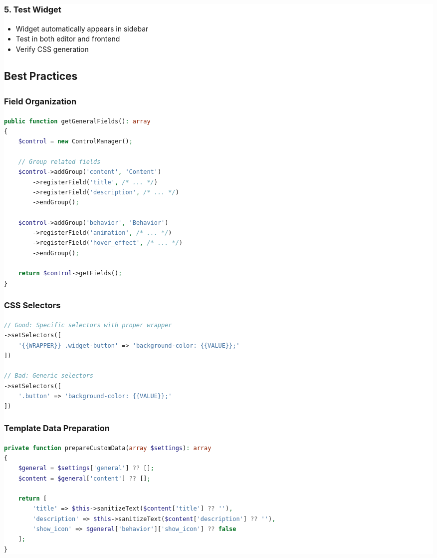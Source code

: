 ### 5. Test Widget
- Widget automatically appears in sidebar
- Test in both editor and frontend
- Verify CSS generation

## Best Practices

### Field Organization
```php
public function getGeneralFields(): array
{
    $control = new ControlManager();
    
    // Group related fields
    $control->addGroup('content', 'Content')
        ->registerField('title', /* ... */)
        ->registerField('description', /* ... */)
        ->endGroup();
    
    $control->addGroup('behavior', 'Behavior')
        ->registerField('animation', /* ... */)
        ->registerField('hover_effect', /* ... */)
        ->endGroup();
    
    return $control->getFields();
}
```

### CSS Selectors
```php
// Good: Specific selectors with proper wrapper
->setSelectors([
    '{{WRAPPER}} .widget-button' => 'background-color: {{VALUE}};'
])

// Bad: Generic selectors
->setSelectors([
    '.button' => 'background-color: {{VALUE}};'
])
```

### Template Data Preparation
```php
private function prepareCustomData(array $settings): array
{
    $general = $settings['general'] ?? [];
    $content = $general['content'] ?? [];
    
    return [
        'title' => $this->sanitizeText($content['title'] ?? ''),
        'description' => $this->sanitizeText($content['description'] ?? ''),
        'show_icon' => $general['behavior']['show_icon'] ?? false
    ];
}
```
